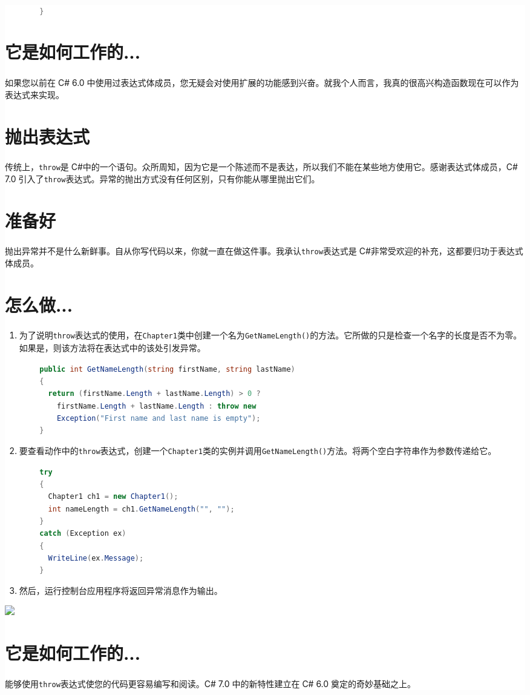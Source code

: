 ```cs
        }

```

# 它是如何工作的...

如果您以前在 C# 6.0 中使用过表达式体成员，您无疑会对使用扩展的功能感到兴奋。就我个人而言，我真的很高兴构造函数现在可以作为表达式来实现。

# 抛出表达式

传统上，`throw`是 C#中的一个语句。众所周知，因为它是一个陈述而不是表达，所以我们不能在某些地方使用它。感谢表达式体成员，C# 7.0 引入了`throw`表达式。异常的抛出方式没有任何区别，只有你能从哪里抛出它们。

# 准备好

抛出异常并不是什么新鲜事。自从你写代码以来，你就一直在做这件事。我承认`throw`表达式是 C#非常受欢迎的补充，这都要归功于表达式体成员。

# 怎么做...

1.  为了说明`throw`表达式的使用，在`Chapter1`类中创建一个名为`GetNameLength()`的方法。它所做的只是检查一个名字的长度是否不为零。如果是，则该方法将在表达式中的该处引发异常。

```cs
        public int GetNameLength(string firstName, string lastName)
        {
          return (firstName.Length + lastName.Length) > 0 ? 
            firstName.Length + lastName.Length : throw new 
            Exception("First name and last name is empty");
        }

```

2.  要查看动作中的`throw`表达式，创建一个`Chapter1`类的实例并调用`GetNameLength()`方法。将两个空白字符串作为参数传递给它。

```cs
        try
        {
          Chapter1 ch1 = new Chapter1();
          int nameLength = ch1.GetNameLength("", "");
        }
        catch (Exception ex)
        {
          WriteLine(ex.Message);
        }

```

3.  然后，运行控制台应用程序将返回异常消息作为输出。

![](assets/B06434_01_21.png)

# 它是如何工作的...

能够使用`throw`表达式使您的代码更容易编写和阅读。C# 7.0 中的新特性建立在 C# 6.0 奠定的奇妙基础之上。